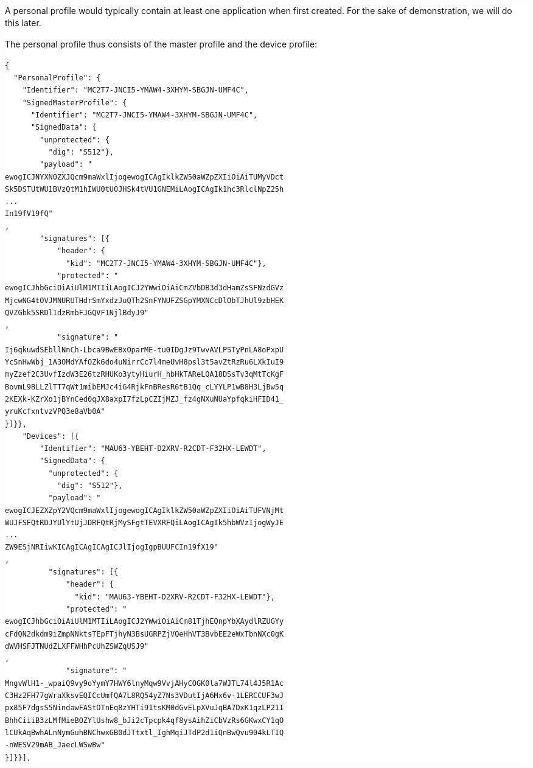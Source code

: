 
A personal profile would typically contain at least one application
when first created. For the sake of demonstration, we will do this later.

The personal profile thus consists of the master profile and 
the device profile:

~~~~
{
  "PersonalProfile": {
    "Identifier": "MC2T7-JNCI5-YMAW4-3XHYM-SBGJN-UMF4C",
    "SignedMasterProfile": {
      "Identifier": "MC2T7-JNCI5-YMAW4-3XHYM-SBGJN-UMF4C",
      "SignedData": {
        "unprotected": {
          "dig": "S512"},
        "payload": "
ewogICJNYXN0ZXJQcm9maWxlIjogewogICAgIklkZW50aWZpZXIiOiAiTUMyVDct
Sk5DSTUtWU1BVzQtM1hIWU0tU0JHSk4tVU1GNEMiLAogICAgIk1hc3RlclNpZ25h
...
In19fV19fQ"
,
        "signatures": [{
            "header": {
              "kid": "MC2T7-JNCI5-YMAW4-3XHYM-SBGJN-UMF4C"},
            "protected": "
ewogICJhbGciOiAiUlM1MTIiLAogICJ2YWwiOiAiCmZVbDB3d3dHamZsSFNzdGVz
MjcwNG4tOVJMNURUTHdrSmYxdzJuQTh2SnFYNUFZSGpYMXNCcDlObTJhUl9zbHEK
QVZGbk5SRDl1dzRmbFJGQVF1NjlBdyJ9"
,
            "signature": "
Ij6qkuwdSEbllNnCh-Lbca9BwEBxOparME-tu0IDgJz9TwvAVLPSTyPnLA8oPxpU
YcSnHwWbj_1A3OMdYAfOZk6do4uNirrCc7l4meUvH8psl3t5avZtRzRu6LXkIuI9
myZzef2C3UvfIzdW3E26tzRHUKo3ytyHiurH_hbHkTAReLQA18DSsTv3qMtTcKgF
BovmL9BLLZlTT7qWt1mibEMJc4iG4RjkFnBResR6tB1Qq_cLYYLP1wB8H3LjBw5q
2KEXk-KZrXo1jBYnCed0qJX8axpI7fzLpCZIjMZJ_fz4gNXuNUaYpfqkiHFID41_
yruKcfxntvzVPQ3e8aVb0A"
}]}},
    "Devices": [{
        "Identifier": "MAU63-YBEHT-D2XRV-R2CDT-F32HX-LEWDT",
        "SignedData": {
          "unprotected": {
            "dig": "S512"},
          "payload": "
ewogICJEZXZpY2VQcm9maWxlIjogewogICAgIklkZW50aWZpZXIiOiAiTUFVNjMt
WUJFSFQtRDJYUlYtUjJDRFQtRjMySFgtTEVXRFQiLAogICAgIk5hbWVzIjogWyJE
...
ZW9ESjNRIiwKICAgICAgICAgICJlIjogIgpBUUFCIn19fX19"
,
          "signatures": [{
              "header": {
                "kid": "MAU63-YBEHT-D2XRV-R2CDT-F32HX-LEWDT"},
              "protected": "
ewogICJhbGciOiAiUlM1MTIiLAogICJ2YWwiOiAiCm81TjhEQnpYbXAydlRZUGYy
cFdQN2dkdm9iZmpNNktsTEpFTjhyN3BsUGRPZjVQeHhVT3BvbEE2eWxTbnNXc0gK
dWVHSFJTNUdZLXFFWHhPcUhZSWZqUSJ9"
,
              "signature": "
MngvWlH1-_wpaiQ9vy9oYymY7HWY6lnyMqw9VvjAHyCOGK0la7WJTL74l4J5R1Ac
C3Hz2FH77gWraXksvEQICcUmfQA7L8RQ54yZ7Ns3VDutIjA6Mx6v-1LERCCUF3wJ
px85F7dgsS5NindawFAStOTnEq8zYHTi91tsKM0dGvELpXVuJqBA7DxK1qzLP21I
BhhCiiiB3zLMfMieBOZYlUshw8_bJi2cTpcpk4qf8ysAihZiCbVzRs6GKwxCY1qO
lCUkAqBwhALnNymGuhBNChwxGB0dJTtxtl_IghMqiJTdP2d1iQnBwQvu904kLTIQ
-nWESV29mAB_JaecLWSwBw"
}]}}],
~~~~